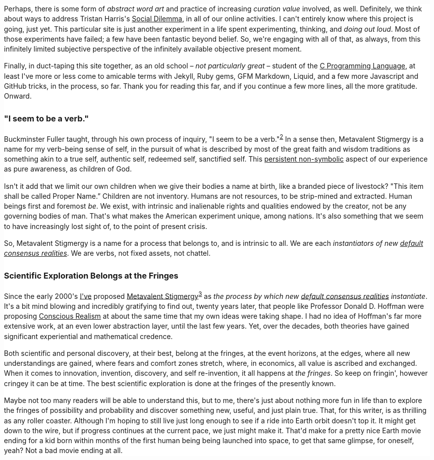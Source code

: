 <a name="f2"></a>Perhaps, there is some form of _abstract word art_ and practice of increasing _curation value_ involved, as well. Definitely, we think about ways to address Tristan Harris's [Social Dilemma](https://www.thesocialdilemma.com/), in all of our online activities. I can't entirely know where this project is going, just yet. This particular site is just another experiment in a life spent experimenting, thinking, and _doing out loud_. Most of those experiments have failed; a few have been fantastic beyond belief. So, we're engaging with all of that, as always, from this infinitely limited subjective perspective of the infinitely available objective present moment.

Finally, in duct-taping this site together, as an old school &ndash; _not particularly great_ &ndash; student of the [C Programming Language](https://www.amazon.com/Programming-Language-Dennis-M-Ritchie/dp/0876925964), at least I've more or less come to amicable terms with Jekyll, Ruby gems, GFM Markdown, Liquid, and a few more Javascript and GitHub tricks, in the process, so far. Thank you for reading this far, and if you continue a few more lines, all the more gratitude. Onward.

### "I seem to be a verb."

Buckminster Fuller taught, through his own process of inquiry, "I seem to be a verb."<sup>[2](#footnotes)</sup> In a sense then, Metavalent Stigmergy is a name for my verb-being sense of self, in the pursuit of what is described by most of the great faith and wisdom traditions as something akin to a true self, authentic self, redeemed self, sanctified self. This [persistent non-symbolic](https://www.nonsymbolic.org/) aspect of our experience as pure awareness, as children of God.

<a name="f3"></a>Isn't it add that we limit our own children when we give their bodies a name at birth, like a branded piece of livestock? "This item shall be called Proper Name.” Children are not inventory. Humans are not resources, to be strip-mined and extracted. Human beings first and foremost _be_. We exist, with intrinsic and inalienable rights and qualities endowed by the creator, not be any governing bodies of man. That's what makes the American experiment unique, among nations. It's also something that we seem to have increasingly lost sight of, to the point of present crisis.

So, Metavalent Stigmergy is a name for a process that belongs to, and is intrinsic to all. We are each *instantiators of new [default consensus realities](https://metavalent.com/metavalent/2021/03/26/21-05-15-Clearing-Confusion.html)*. We are verbs, not fixed assets, not chattel.

### Scientific Exploration Belongs at the Fringes

Since the early 2000's [I've](https://michael.silverton.palo-alto.ca.us) proposed [Metavalent Stigmergy](https://patreon.com/metavalent)<sup>[3](#footnotes)</sup> as _the process by which new [default consensus realities](https://metavalent.com/metavalent/2021/03/26/21-05-15-Clearing-Confusion.html) instantiate_. It's a bit mind blowing and incredibly gratifying to find out, twenty years later, that people like Professor Donald D. Hoffman were proposing [Conscious Realism](http://www.cogsci.uci.edu/~ddhoff/MindBody) at about the same time that my own ideas were taking shape. I had no idea of Hoffman's far more extensive work, at an even lower abstraction layer, until the last few years. Yet, over the decades, both theories have gained significant experiential and mathematical credence.

Both scientific and personal discovery, at their best, belong at the fringes, at the event horizons, at the edges, where all new understandings are gained, where fears and comfort zones stretch, where, in economics, all value is ascribed and exchanged. When it comes to innovation, invention, discovery, and self re-invention, it all happens at _the fringes_. So keep on fringin', however cringey it can be at time. The best scientific exploration is done at the fringes of the presently known.

Maybe not too many readers will be able to understand this, but to me, there's just about nothing more fun in life than to explore the fringes of possibility and probability and discover something new, useful, and just plain true. That, for this writer, is as thrilling as any roller coaster. Although I'm hoping to still live just long enough to see if a ride into Earth orbit doesn't top it. It might get down to the wire, but if progress continues at the current pace, we just might make it. That'd make for a pretty nice Earth movie ending for a kid born within months of the first human being being launched into space, to get that same glimpse, for oneself, yeah? Not a bad movie ending at all.
